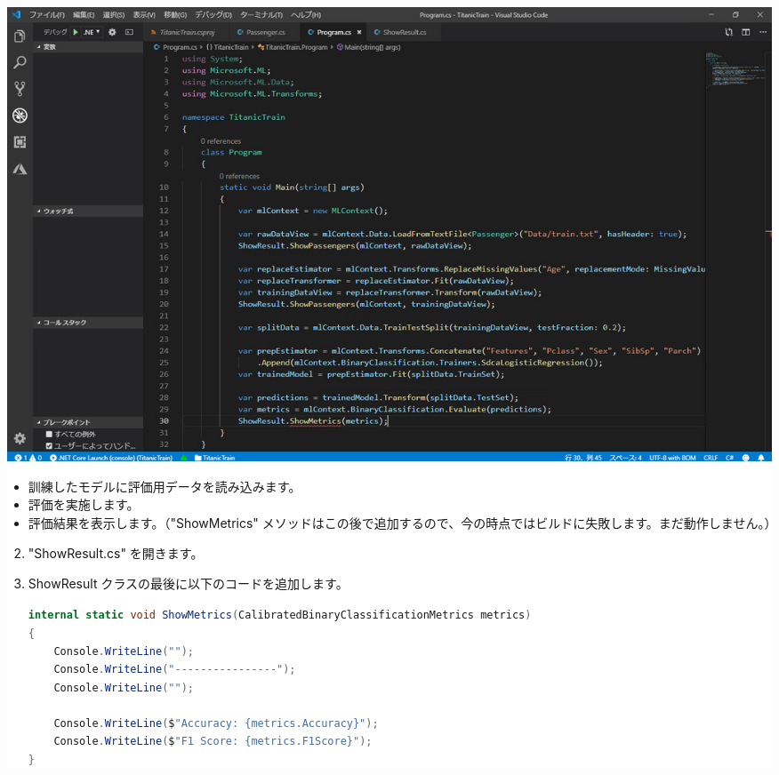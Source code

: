    ![Add Predict Block](./images/04/add_evaluate.jpg)

   - 訓練したモデルに評価用データを読み込みます。
   - 評価を実施します。
   - 評価結果を表示します。（"ShowMetrics" メソッドはこの後で追加するので、今の時点ではビルドに失敗します。まだ動作しません。）

2. "ShowResult.cs" を開きます。
3. ShowResult クラスの最後に以下のコードを追加します。

   ```csharp
   internal static void ShowMetrics(CalibratedBinaryClassificationMetrics metrics)
   {
       Console.WriteLine("");
       Console.WriteLine("----------------");
       Console.WriteLine("");

       Console.WriteLine($"Accuracy: {metrics.Accuracy}");
       Console.WriteLine($"F1 Score: {metrics.F1Score}");
   }
   ```
